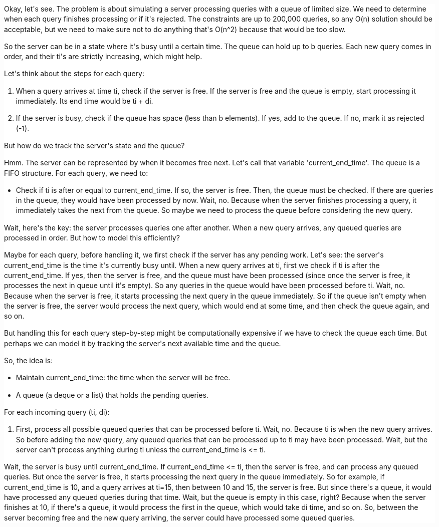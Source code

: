 <think>
Okay, let's see. The problem is about simulating a server processing queries with a queue of limited size. We need to determine when each query finishes processing or if it's rejected. The constraints are up to 200,000 queries, so any O(n) solution should be acceptable, but we need to make sure not to do anything that's O(n^2) because that would be too slow.

So the server can be in a state where it's busy until a certain time. The queue can hold up to b queries. Each new query comes in order, and their ti's are strictly increasing, which might help.

Let's think about the steps for each query:

1. When a query arrives at time ti, check if the server is free. If the server is free and the queue is empty, start processing it immediately. Its end time would be ti + di.

2. If the server is busy, check if the queue has space (less than b elements). If yes, add to the queue. If no, mark it as rejected (-1).

But how do we track the server's state and the queue?

Hmm. The server can be represented by when it becomes free next. Let's call that variable 'current_end_time'. The queue is a FIFO structure. For each query, we need to:

- Check if ti is after or equal to current_end_time. If so, the server is free. Then, the queue must be checked. If there are queries in the queue, they would have been processed by now. Wait, no. Because when the server finishes processing a query, it immediately takes the next from the queue. So maybe we need to process the queue before considering the new query.

Wait, here's the key: the server processes queries one after another. When a new query arrives, any queued queries are processed in order. But how to model this efficiently?

Maybe for each query, before handling it, we first check if the server has any pending work. Let's see: the server's current_end_time is the time it's currently busy until. When a new query arrives at ti, first we check if ti is after the current_end_time. If yes, then the server is free, and the queue must have been processed (since once the server is free, it processes the next in queue until it's empty). So any queries in the queue would have been processed before ti. Wait, no. Because when the server is free, it starts processing the next query in the queue immediately. So if the queue isn't empty when the server is free, the server would process the next query, which would end at some time, and then check the queue again, and so on.

But handling this for each query step-by-step might be computationally expensive if we have to check the queue each time. But perhaps we can model it by tracking the server's next available time and the queue.

So, the idea is:

- Maintain current_end_time: the time when the server will be free.

- A queue (a deque or a list) that holds the pending queries.

For each incoming query (ti, di):

1. First, process all possible queued queries that can be processed before ti. Wait, no. Because ti is when the new query arrives. So before adding the new query, any queued queries that can be processed up to ti may have been processed. Wait, but the server can't process anything during ti unless the current_end_time is <= ti.

Wait, the server is busy until current_end_time. If current_end_time <= ti, then the server is free, and can process any queued queries. But once the server is free, it starts processing the next query in the queue immediately. So for example, if current_end_time is 10, and a query arrives at ti=15, then between 10 and 15, the server is free. But since there's a queue, it would have processed any queued queries during that time. Wait, but the queue is empty in this case, right? Because when the server finishes at 10, if there's a queue, it would process the first in the queue, which would take di time, and so on. So, between the server becoming free and the new query arriving, the server could have processed some queued queries.
